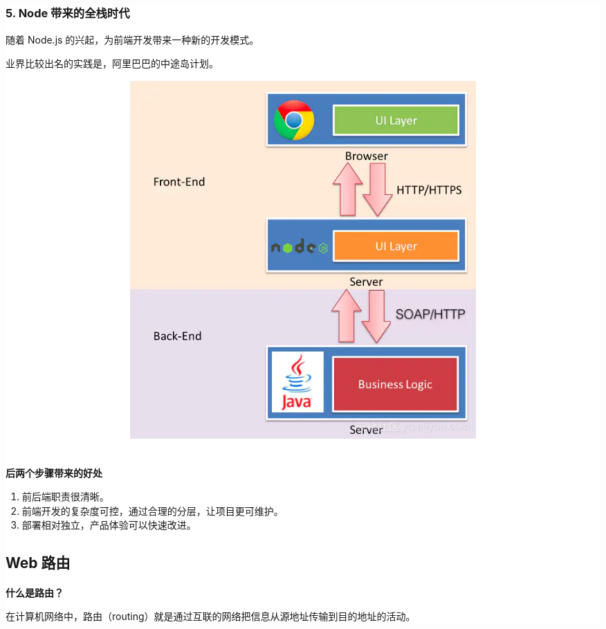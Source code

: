 ### 5. Node 带来的全栈时代

随着 Node.js 的兴起，为前端开发带来一种新的开发模式。

业界比较出名的实践是，阿里巴巴的中途岛计划。

<div align="center"> <img src="pics/前端发展史5.png" width="500px"/> </div><br>

**后两个步骤带来的好处**

1. 前后端职责很清晰。
2. 前端开发的复杂度可控，通过合理的分层，让项目更可维护。
3. 部署相对独立，产品体验可以快速改进。



## **Web 路由**



**什么是路由？**

在计算机网络中，路由（routing）就是通过互联的网络把信息从源地址传输到目的地址的活动。

